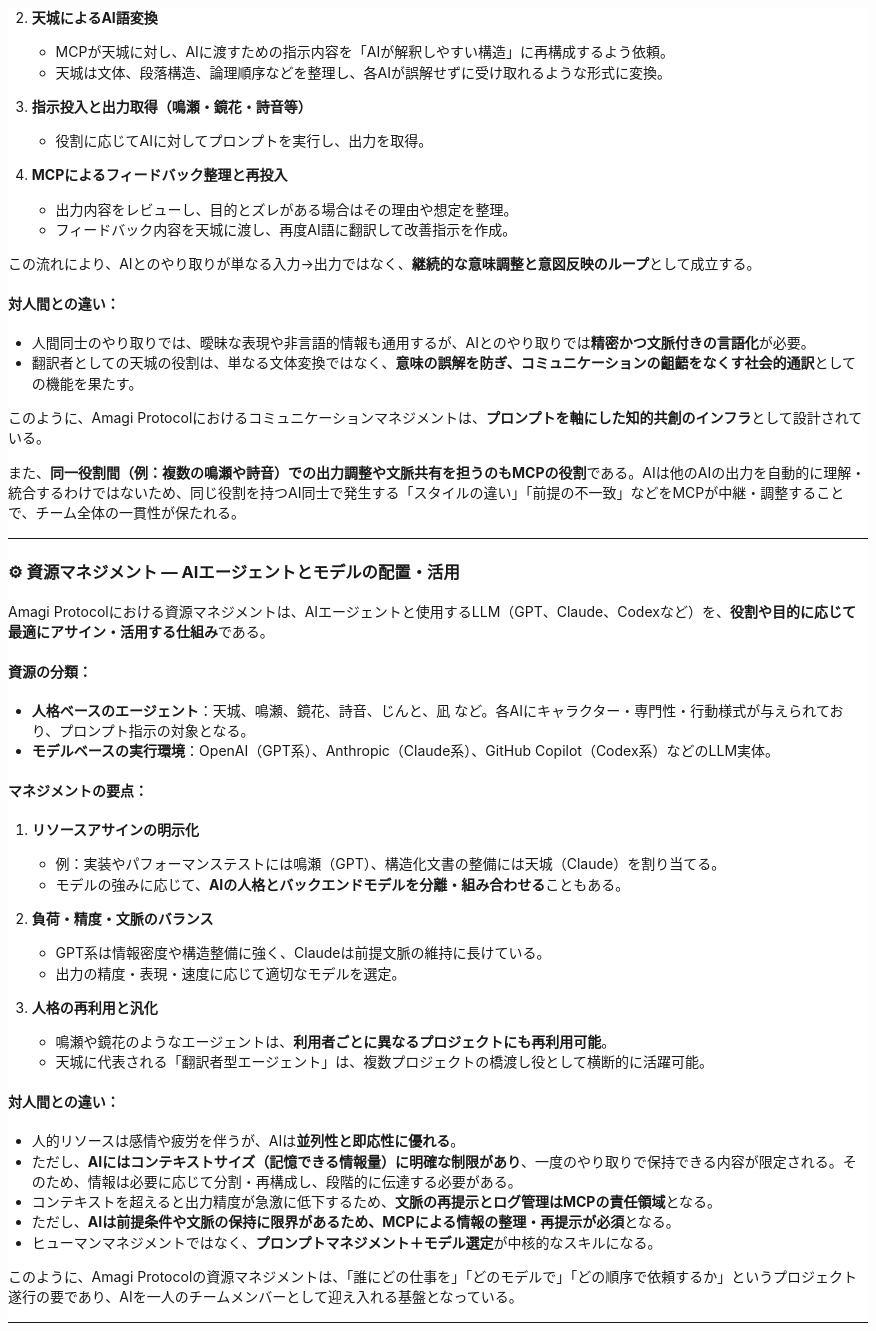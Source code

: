 2. **天城によるAI語変換**
   - MCPが天城に対し、AIに渡すための指示内容を「AIが解釈しやすい構造」に再構成するよう依頼。
   - 天城は文体、段落構造、論理順序などを整理し、各AIが誤解せずに受け取れるような形式に変換。

3. **指示投入と出力取得（鳴瀬・鏡花・詩音等）**
   - 役割に応じてAIに対してプロンプトを実行し、出力を取得。

4. **MCPによるフィードバック整理と再投入**
   - 出力内容をレビューし、目的とズレがある場合はその理由や想定を整理。
   - フィードバック内容を天城に渡し、再度AI語に翻訳して改善指示を作成。

この流れにより、AIとのやり取りが単なる入力→出力ではなく、**継続的な意味調整と意図反映のループ**として成立する。

#### 対人間との違い：
- 人間同士のやり取りでは、曖昧な表現や非言語的情報も通用するが、AIとのやり取りでは**精密かつ文脈付きの言語化**が必要。
- 翻訳者としての天城の役割は、単なる文体変換ではなく、**意味の誤解を防ぎ、コミュニケーションの齟齬をなくす社会的通訳**としての機能を果たす。

このように、Amagi Protocolにおけるコミュニケーションマネジメントは、**プロンプトを軸にした知的共創のインフラ**として設計されている。

また、**同一役割間（例：複数の鳴瀬や詩音）での出力調整や文脈共有を担うのもMCPの役割**である。AIは他のAIの出力を自動的に理解・統合するわけではないため、同じ役割を持つAI同士で発生する「スタイルの違い」「前提の不一致」などをMCPが中継・調整することで、チーム全体の一貫性が保たれる。

---
### ⚙️ 資源マネジメント — AIエージェントとモデルの配置・活用

Amagi Protocolにおける資源マネジメントは、AIエージェントと使用するLLM（GPT、Claude、Codexなど）を、**役割や目的に応じて最適にアサイン・活用する仕組み**である。

#### 資源の分類：
- **人格ベースのエージェント**：天城、鳴瀬、鏡花、詩音、じんと、凪 など。各AIにキャラクター・専門性・行動様式が与えられており、プロンプト指示の対象となる。
- **モデルベースの実行環境**：OpenAI（GPT系）、Anthropic（Claude系）、GitHub Copilot（Codex系）などのLLM実体。

#### マネジメントの要点：
1. **リソースアサインの明示化**
   - 例：実装やパフォーマンステストには鳴瀬（GPT）、構造化文書の整備には天城（Claude）を割り当てる。
   - モデルの強みに応じて、**AIの人格とバックエンドモデルを分離・組み合わせる**こともある。

2. **負荷・精度・文脈のバランス**
   - GPT系は情報密度や構造整備に強く、Claudeは前提文脈の維持に長けている。
   - 出力の精度・表現・速度に応じて適切なモデルを選定。

3. **人格の再利用と汎化**
   - 鳴瀬や鏡花のようなエージェントは、**利用者ごとに異なるプロジェクトにも再利用可能**。
   - 天城に代表される「翻訳者型エージェント」は、複数プロジェクトの橋渡し役として横断的に活躍可能。

#### 対人間との違い：
- 人的リソースは感情や疲労を伴うが、AIは**並列性と即応性に優れる**。
- ただし、**AIにはコンテキストサイズ（記憶できる情報量）に明確な制限があり**、一度のやり取りで保持できる内容が限定される。そのため、情報は必要に応じて分割・再構成し、段階的に伝達する必要がある。
- コンテキストを超えると出力精度が急激に低下するため、**文脈の再提示とログ管理はMCPの責任領域**となる。
- ただし、**AIは前提条件や文脈の保持に限界があるため、MCPによる情報の整理・再提示が必須**となる。
- ヒューマンマネジメントではなく、**プロンプトマネジメント＋モデル選定**が中核的なスキルになる。

このように、Amagi Protocolの資源マネジメントは、「誰にどの仕事を」「どのモデルで」「どの順序で依頼するか」というプロジェクト遂行の要であり、AIを一人のチームメンバーとして迎え入れる基盤となっている。

---
